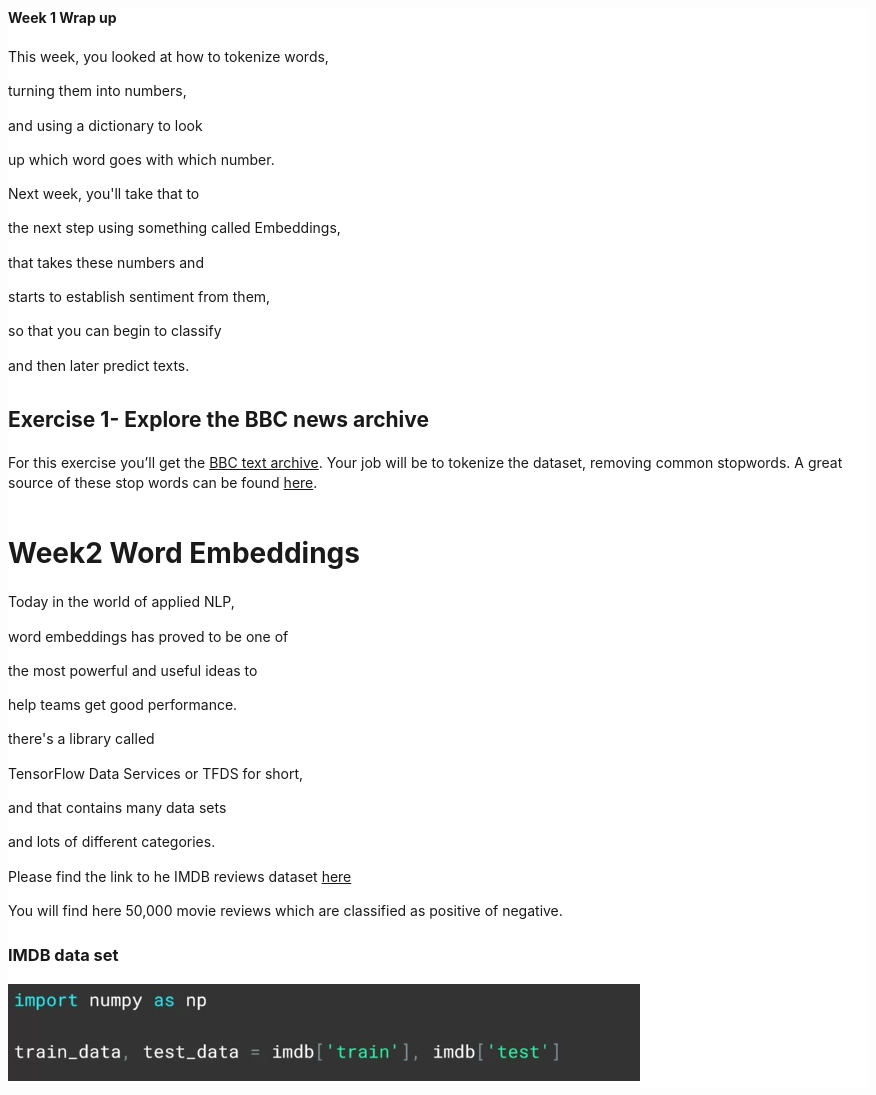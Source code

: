#### Week 1 Wrap up

This week, you looked at how to tokenize words, 

turning them into numbers, 

and using a dictionary to look 

up which word goes with which number. 

Next week, you'll take that to 

the next step using something called Embeddings, 

that takes these numbers and 

starts to establish sentiment from them, 

so that you can begin to classify 

and then later predict texts.

Exercise 1- Explore the BBC news archive
----------------------------------------

For this exercise you’ll get the [BBC text archive](http://mlg.ucd.ie/datasets/bbc.html "BBC text archive link"). Your job will be to tokenize the dataset, removing common stopwords. A great source of these stop words can be found [here](https://github.com/Yoast/YoastSEO.js/blob/develop/src/config/stopwords.js "Github repository").



Week2 Word Embeddings
=====================

Today in the world of applied NLP, 

word embeddings has proved to be one of 

the most powerful and useful ideas to 

help teams get good performance.

there's a library called 

TensorFlow Data Services or TFDS for short, 

and that contains many data sets 

and lots of different categories.



Please find the link to he IMDB reviews dataset [here](http://ai.stanford.edu/~amaas/data/sentiment/)

You will find here 50,000 movie reviews which are classified as positive of negative.

### IMDB data set

![](resources/1798C84810EEB55EF9F10E9CBF3923B7.jpg)
